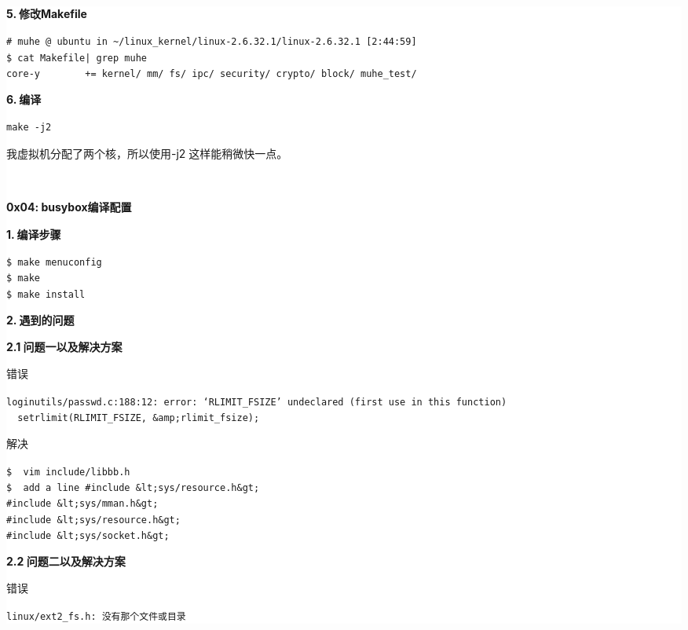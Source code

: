 **5. 修改Makefile**



```
# muhe @ ubuntu in ~/linux_kernel/linux-2.6.32.1/linux-2.6.32.1 [2:44:59] 
$ cat Makefile| grep muhe
core-y        += kernel/ mm/ fs/ ipc/ security/ crypto/ block/ muhe_test/
```

**6. 编译**

```
make -j2
```

我虚拟机分配了两个核，所以使用-j2 这样能稍微快一点。

<br>

**0x04: busybox编译配置**

**1. 编译步骤**



```
$ make menuconfig
$ make
$ make install
```

**2. 遇到的问题**

**2.1 问题一以及解决方案**

错误



```
loginutils/passwd.c:188:12: error: ‘RLIMIT_FSIZE’ undeclared (first use in this function)
  setrlimit(RLIMIT_FSIZE, &amp;rlimit_fsize);
```

解决



```
$  vim include/libbb.h
$  add a line #include &lt;sys/resource.h&gt;
#include &lt;sys/mman.h&gt;
#include &lt;sys/resource.h&gt;
#include &lt;sys/socket.h&gt;
```

**2.2 问题二以及解决方案**

错误

```
linux/ext2_fs.h: 没有那个文件或目录
```
